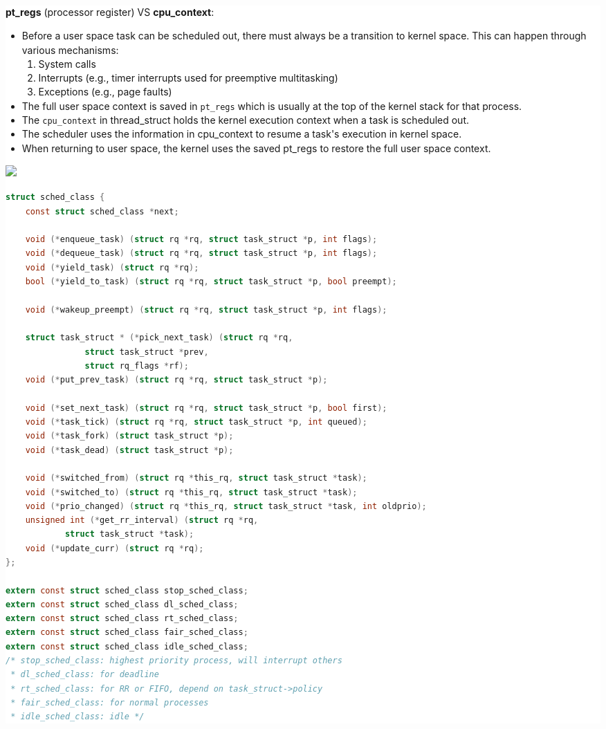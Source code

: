 **pt_regs** (processor register) VS **cpu_context**:

- Before a user space task can be scheduled out, there must always be a transition to kernel space. This can happen through various mechanisms:
    1. System calls
    2. Interrupts (e.g., timer interrupts used for preemptive multitasking)
    3. Exceptions (e.g., page faults)
- The full user space context is saved in `pt_regs` which is usually at the top of the kernel stack for that process.
- The `cpu_context` in thread_struct holds the kernel execution context when a task is scheduled out.
- The scheduler uses the information in cpu_context to resume a task's execution in kernel space.
- When returning to user space, the kernel uses the saved pt_regs to restore the full user space context.

<img src='../images/kernel/proc-sched-entity-rq.png' style='max-height:850px'/>

```c
struct sched_class {
    const struct sched_class *next;

    void (*enqueue_task) (struct rq *rq, struct task_struct *p, int flags);
    void (*dequeue_task) (struct rq *rq, struct task_struct *p, int flags);
    void (*yield_task) (struct rq *rq);
    bool (*yield_to_task) (struct rq *rq, struct task_struct *p, bool preempt);

    void (*wakeup_preempt) (struct rq *rq, struct task_struct *p, int flags);

    struct task_struct * (*pick_next_task) (struct rq *rq,
                struct task_struct *prev,
                struct rq_flags *rf);
    void (*put_prev_task) (struct rq *rq, struct task_struct *p);

    void (*set_next_task) (struct rq *rq, struct task_struct *p, bool first);
    void (*task_tick) (struct rq *rq, struct task_struct *p, int queued);
    void (*task_fork) (struct task_struct *p);
    void (*task_dead) (struct task_struct *p);

    void (*switched_from) (struct rq *this_rq, struct task_struct *task);
    void (*switched_to) (struct rq *this_rq, struct task_struct *task);
    void (*prio_changed) (struct rq *this_rq, struct task_struct *task, int oldprio);
    unsigned int (*get_rr_interval) (struct rq *rq,
            struct task_struct *task);
    void (*update_curr) (struct rq *rq);
};

extern const struct sched_class stop_sched_class;
extern const struct sched_class dl_sched_class;
extern const struct sched_class rt_sched_class;
extern const struct sched_class fair_sched_class;
extern const struct sched_class idle_sched_class;
/* stop_sched_class: highest priority process, will interrupt others
 * dl_sched_class: for deadline
 * rt_sched_class: for RR or FIFO, depend on task_struct->policy
 * fair_sched_class: for normal processes
 * idle_sched_class: idle */
```
